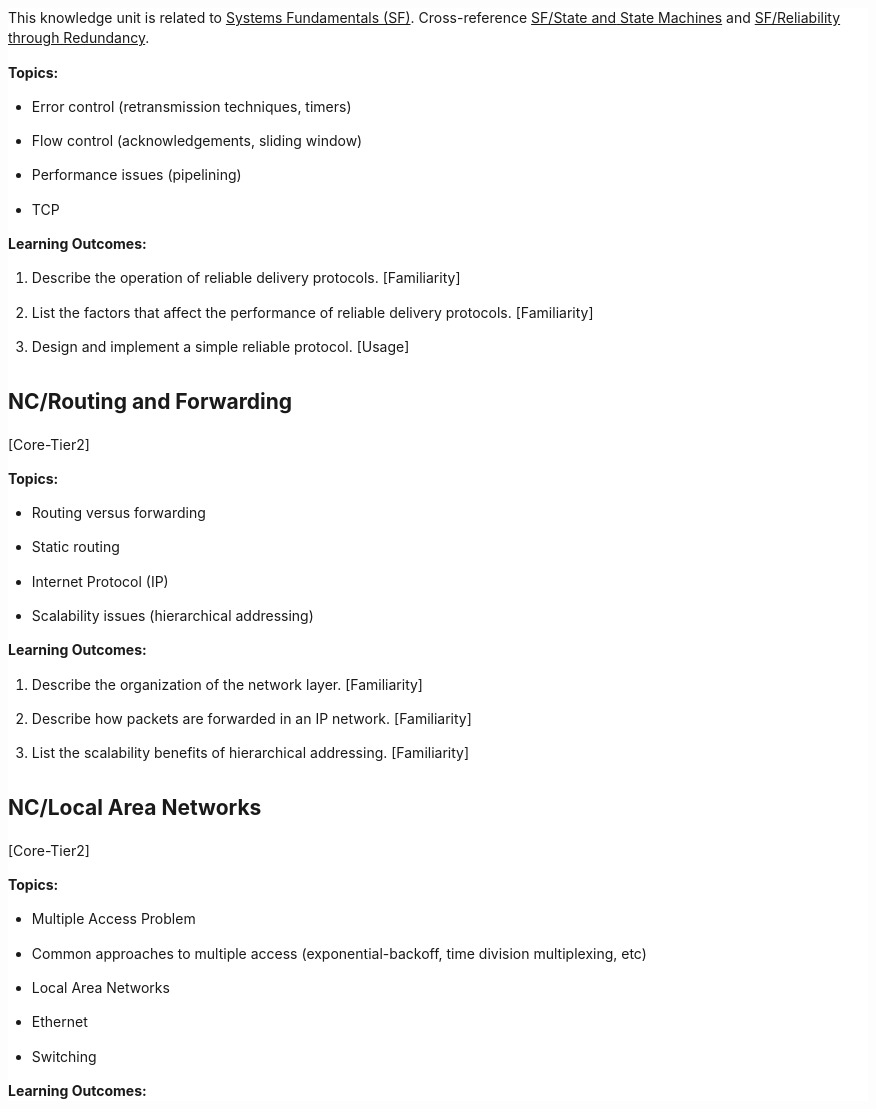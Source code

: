 This knowledge unit is related to [Systems Fundamentals (SF)](#heading=h.rj74n168o7jx). Cross-reference [SF/State and](#heading=h.1c8kyh62nop3)[ State Machines](#heading=h.1c8kyh62nop3) and [SF/Reliability through Redundancy](#heading=h.ozqew9csikt5).

**Topics:**

* Error control (retransmission techniques, timers)

* Flow control (acknowledgements, sliding window)

* Performance issues (pipelining)

* TCP

**Learning Outcomes:**

1. Describe the operation of reliable delivery protocols. [Familiarity]

2. List the factors that affect the performance of reliable delivery protocols. [Familiarity]

3. Design and implement a simple reliable protocol. [Usage]

## NC/Routing and Forwarding

[Core-Tier2]

**Topics:**

* Routing versus forwarding

* Static routing

* Internet Protocol (IP)

* Scalability issues (hierarchical addressing)

**Learning Outcomes:**

1. Describe the organization of the network layer. [Familiarity]

2. Describe how packets are forwarded in an IP network. [Familiarity]

3. List the scalability benefits of hierarchical addressing. [Familiarity]

## NC/Local Area Networks

[Core-Tier2]

**Topics:**

* Multiple Access Problem

* Common approaches to multiple access (exponential-backoff, time division multiplexing, etc)

* Local Area Networks

* Ethernet

* Switching

**Learning Outcomes:**
